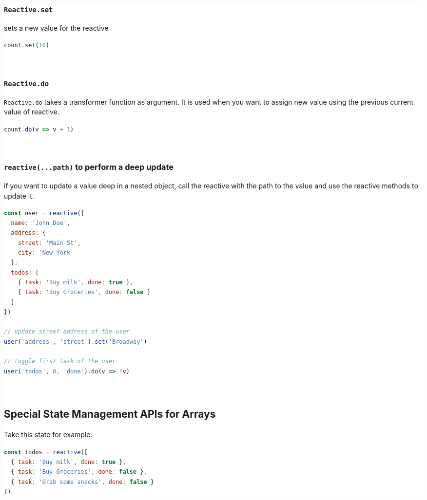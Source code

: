 ### `Reactive.set`

sets a new value for the reactive

```javascript
count.set(10)
```

<br/>

### `Reactive.do`

`Reactive.do` takes a transformer function as argument. It is used when you want to assign new value using the previous current value of reactive.

```javascript
count.do(v => v + 1)
```

<br/>

### `reactive(...path)` to perform a deep update

if you want to update a value deep in a nested object, call the reactive with the path to the value and use the reactive methods to update it.

```javascript
const user = reactive({
  name: 'John Doe',
  address: {
    street: 'Main St',
    city: 'New York'
  },
  todos: [
    { task: 'Buy milk', done: true },
    { task: 'Buy Groceries', done: false }
  ]
})

// update street address of the user
user('address', 'street').set('Broadway')

// toggle first task of the user
user('todos', 0, 'done').do(v => !v)
```

<br/>

## Special State Management APIs for Arrays

Take this state for example:

```javascript
const todos = reactive([
  { task: 'Buy milk', done: true },
  { task: 'Buy Groceries', done: false },
  { task: 'Grab some snacks', done: false }
])
```
